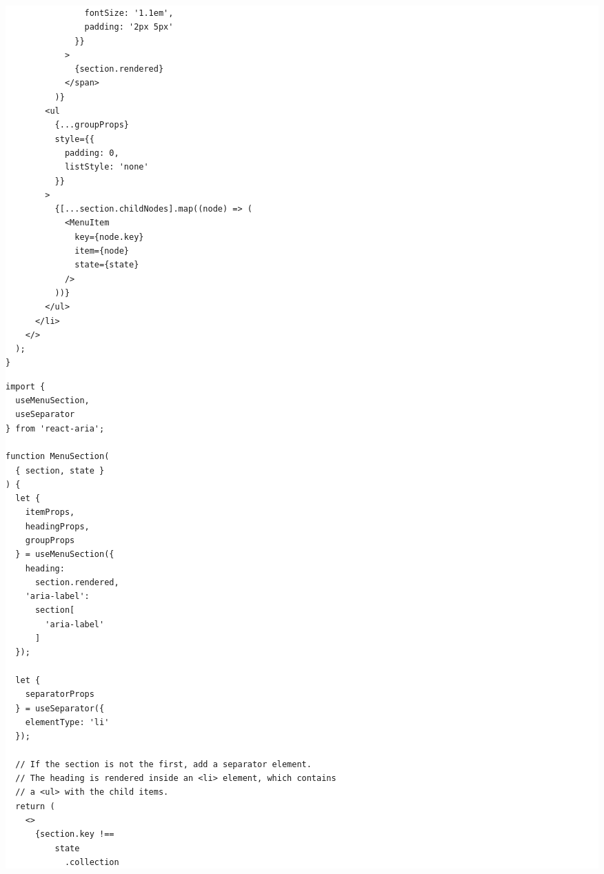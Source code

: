 ```
                fontSize: '1.1em',
                padding: '2px 5px'
              }}
            >
              {section.rendered}
            </span>
          )}
        <ul
          {...groupProps}
          style={{
            padding: 0,
            listStyle: 'none'
          }}
        >
          {[...section.childNodes].map((node) => (
            <MenuItem
              key={node.key}
              item={node}
              state={state}
            />
          ))}
        </ul>
      </li>
    </>
  );
}
```

```
import {
  useMenuSection,
  useSeparator
} from 'react-aria';

function MenuSection(
  { section, state }
) {
  let {
    itemProps,
    headingProps,
    groupProps
  } = useMenuSection({
    heading:
      section.rendered,
    'aria-label':
      section[
        'aria-label'
      ]
  });

  let {
    separatorProps
  } = useSeparator({
    elementType: 'li'
  });

  // If the section is not the first, add a separator element.
  // The heading is rendered inside an <li> element, which contains
  // a <ul> with the child items.
  return (
    <>
      {section.key !==
          state
            .collection
```